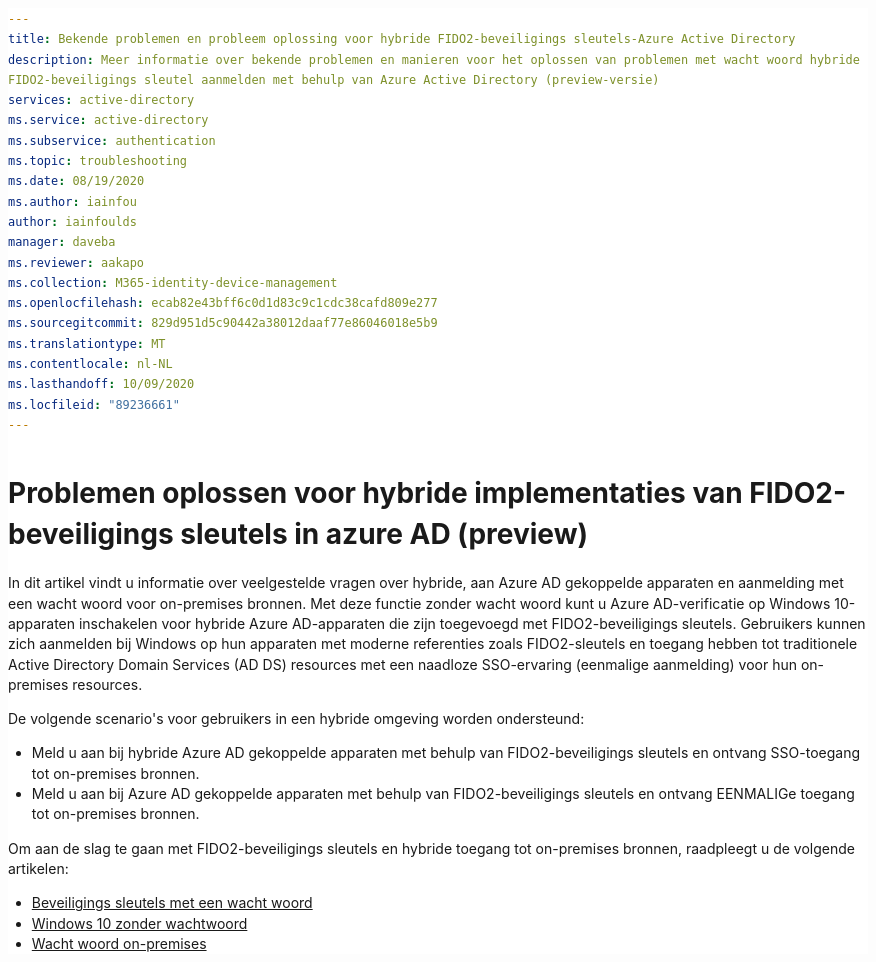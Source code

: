 ```yaml
---
title: Bekende problemen en probleem oplossing voor hybride FIDO2-beveiligings sleutels-Azure Active Directory
description: Meer informatie over bekende problemen en manieren voor het oplossen van problemen met wacht woord hybride FIDO2-beveiligings sleutel aanmelden met behulp van Azure Active Directory (preview-versie)
services: active-directory
ms.service: active-directory
ms.subservice: authentication
ms.topic: troubleshooting
ms.date: 08/19/2020
ms.author: iainfou
author: iainfoulds
manager: daveba
ms.reviewer: aakapo
ms.collection: M365-identity-device-management
ms.openlocfilehash: ecab82e43bff6c0d1d83c9c1cdc38cafd809e277
ms.sourcegitcommit: 829d951d5c90442a38012daaf77e86046018e5b9
ms.translationtype: MT
ms.contentlocale: nl-NL
ms.lasthandoff: 10/09/2020
ms.locfileid: "89236661"
---
```

# <a name="troubleshooting-for-hybrid-deployments-of-fido2-security-keys-in-azure-ad-preview"></a>Problemen oplossen voor hybride implementaties van FIDO2-beveiligings sleutels in azure AD (preview)

In dit artikel vindt u informatie over veelgestelde vragen over hybride, aan Azure AD gekoppelde apparaten en aanmelding met een wacht woord voor on-premises bronnen. Met deze functie zonder wacht woord kunt u Azure AD-verificatie op Windows 10-apparaten inschakelen voor hybride Azure AD-apparaten die zijn toegevoegd met FIDO2-beveiligings sleutels. Gebruikers kunnen zich aanmelden bij Windows op hun apparaten met moderne referenties zoals FIDO2-sleutels en toegang hebben tot traditionele Active Directory Domain Services (AD DS) resources met een naadloze SSO-ervaring (eenmalige aanmelding) voor hun on-premises resources.

De volgende scenario's voor gebruikers in een hybride omgeving worden ondersteund:

* Meld u aan bij hybride Azure AD gekoppelde apparaten met behulp van FIDO2-beveiligings sleutels en ontvang SSO-toegang tot on-premises bronnen.
* Meld u aan bij Azure AD gekoppelde apparaten met behulp van FIDO2-beveiligings sleutels en ontvang EENMALIGe toegang tot on-premises bronnen.

Om aan de slag te gaan met FIDO2-beveiligings sleutels en hybride toegang tot on-premises bronnen, raadpleegt u de volgende artikelen:

* [Beveiligings sleutels met een wacht woord](howto-authentication-passwordless-security-key.md)
* [Windows 10 zonder wachtwoord](howto-authentication-passwordless-security-key-windows.md)
* [Wacht woord on-premises](howto-authentication-passwordless-security-key-on-premises.md)
